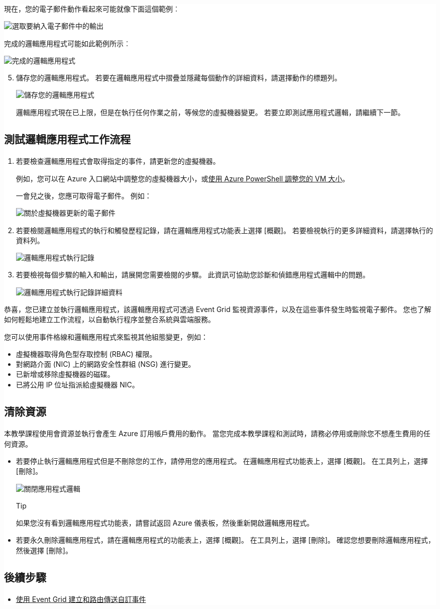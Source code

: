    現在，您的電子郵件動作看起來可能就像下面這個範例︰

   ![選取要納入電子郵件中的輸出](./media/monitor-virtual-machine-changes-event-grid-logic-app/logic-app-send-email-details.png)

   完成的邏輯應用程式可能如此範例所示︰

   ![完成的邏輯應用程式](./media/monitor-virtual-machine-changes-event-grid-logic-app/logic-app-completed.png)

5. 儲存您的邏輯應用程式。 若要在邏輯應用程式中摺疊並隱藏每個動作的詳細資料，請選擇動作的標題列。

   ![儲存您的邏輯應用程式](./media/monitor-virtual-machine-changes-event-grid-logic-app/logic-app-event-grid-save-completed.png)

   邏輯應用程式現在已上限，但是在執行任何作業之前，等候您的虛擬機器變更。 
   若要立即測試應用程式邏輯，請繼續下一節。

## <a name="test-your-logic-app-workflow"></a>測試邏輯應用程式工作流程

1. 若要檢查邏輯應用程式會取得指定的事件，請更新您的虛擬機器。 

   例如，您可以在 Azure 入口網站中調整您的虛擬機器大小，或[使用 Azure PowerShell 調整您的 VM 大小](../virtual-machines/windows/resize-vm.md)。 

   一會兒之後，您應可取得電子郵件。 例如：

   ![關於虛擬機器更新的電子郵件](./media/monitor-virtual-machine-changes-event-grid-logic-app/email.png)

2. 若要檢閱邏輯應用程式的執行和觸發歷程記錄，請在邏輯應用程式功能表上選擇 [概觀]。 若要檢視執行的更多詳細資料，請選擇執行的資料列。

   ![邏輯應用程式執行記錄](./media/monitor-virtual-machine-changes-event-grid-logic-app/logic-app-run-history.png)

3. 若要檢視每個步驟的輸入和輸出，請展開您需要檢閱的步驟。 此資訊可協助您診斷和偵錯應用程式邏輯中的問題。
 
   ![邏輯應用程式執行記錄詳細資料](./media/monitor-virtual-machine-changes-event-grid-logic-app/logic-app-run-history-details.png)

恭喜，您已建立並執行邏輯應用程式，該邏輯應用程式可透過 Event Grid 監視資源事件，以及在這些事件發生時監視電子郵件。 您也了解如何輕鬆地建立工作流程，以自動執行程序並整合系統與雲端服務。

您可以使用事件格線和邏輯應用程式來監視其他組態變更，例如：

* 虛擬機器取得角色型存取控制 (RBAC) 權限。
* 對網路介面 (NIC) 上的網路安全性群組 (NSG) 進行變更。
* 已新增或移除虛擬機器的磁碟。
* 已將公用 IP 位址指派給虛擬機器 NIC。

## <a name="clean-up-resources"></a>清除資源

本教學課程使用會資源並執行會產生 Azure 訂用帳戶費用的動作。 當您完成本教學課程和測試時，請務必停用或刪除您不想產生費用的任何資源。

* 若要停止執行邏輯應用程式但是不刪除您的工作，請停用您的應用程式。 在邏輯應用程式功能表上，選擇 [概觀]。 在工具列上，選擇 [刪除]。

  ![關閉應用程式邏輯](./media/monitor-virtual-machine-changes-event-grid-logic-app/turn-off-disable-logic-app.png)

  > [!TIP]
  > 如果您沒有看到邏輯應用程式功能表，請嘗試返回 Azure 儀表板，然後重新開啟邏輯應用程式。

* 若要永久刪除邏輯應用程式，請在邏輯應用程式的功能表上，選擇 [概觀]。 在工具列上，選擇 [刪除]。 確認您想要刪除邏輯應用程式，然後選擇 [刪除]。

## <a name="next-steps"></a>後續步驟

* [使用 Event Grid 建立和路由傳送自訂事件](../event-grid/custom-event-quickstart.md)